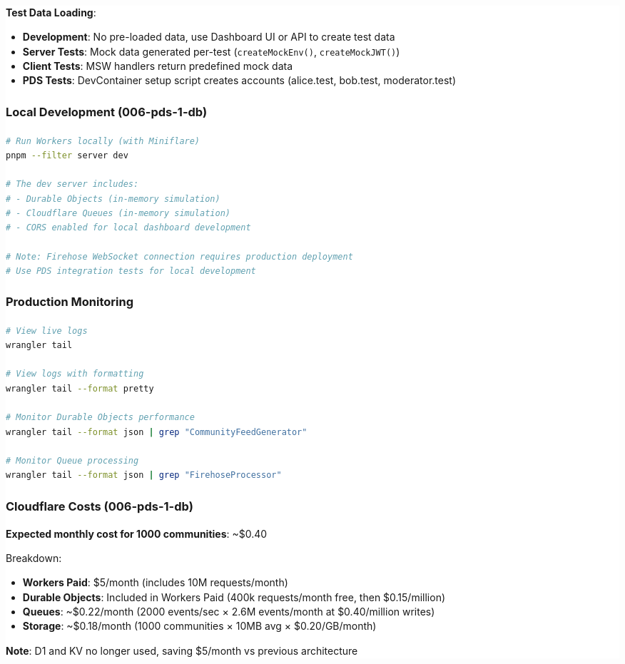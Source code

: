 **Test Data Loading**:
- **Development**: No pre-loaded data, use Dashboard UI or API to create test data
- **Server Tests**: Mock data generated per-test (`createMockEnv()`, `createMockJWT()`)
- **Client Tests**: MSW handlers return predefined mock data
- **PDS Tests**: DevContainer setup script creates accounts (alice.test, bob.test, moderator.test)

### Local Development (006-pds-1-db)
```bash
# Run Workers locally (with Miniflare)
pnpm --filter server dev

# The dev server includes:
# - Durable Objects (in-memory simulation)
# - Cloudflare Queues (in-memory simulation)
# - CORS enabled for local dashboard development

# Note: Firehose WebSocket connection requires production deployment
# Use PDS integration tests for local development
```

### Production Monitoring
```bash
# View live logs
wrangler tail

# View logs with formatting
wrangler tail --format pretty

# Monitor Durable Objects performance
wrangler tail --format json | grep "CommunityFeedGenerator"

# Monitor Queue processing
wrangler tail --format json | grep "FirehoseProcessor"
```

### Cloudflare Costs (006-pds-1-db)
**Expected monthly cost for 1000 communities**: ~$0.40

Breakdown:
- **Workers Paid**: $5/month (includes 10M requests/month)
- **Durable Objects**: Included in Workers Paid (400k requests/month free, then $0.15/million)
- **Queues**: ~$0.22/month (2000 events/sec × 2.6M events/month at $0.40/million writes)
- **Storage**: ~$0.18/month (1000 communities × 10MB avg × $0.20/GB/month)

**Note**: D1 and KV no longer used, saving $5/month vs previous architecture
